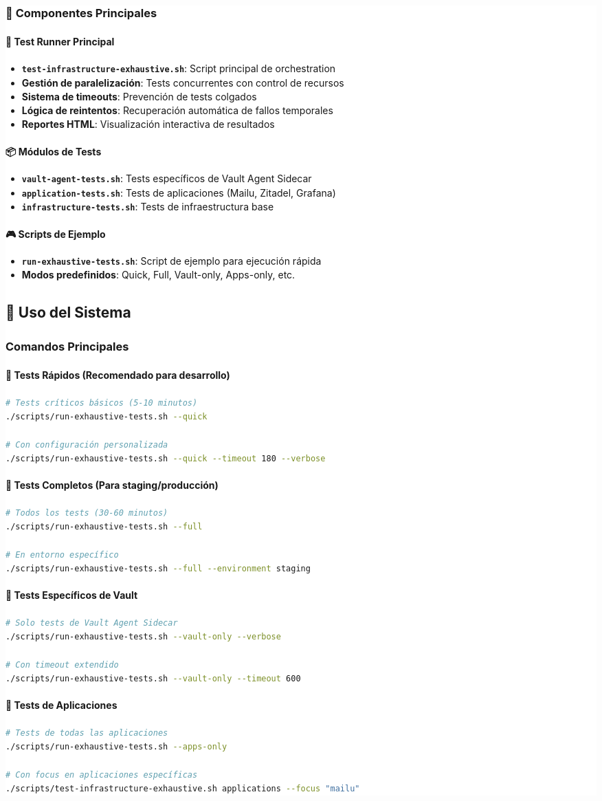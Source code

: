 ### 🔧 **Componentes Principales**

#### 🧪 **Test Runner Principal**
- **`test-infrastructure-exhaustive.sh`**: Script principal de orchestration
- **Gestión de paralelización**: Tests concurrentes con control de recursos
- **Sistema de timeouts**: Prevención de tests colgados
- **Lógica de reintentos**: Recuperación automática de fallos temporales
- **Reportes HTML**: Visualización interactiva de resultados

#### 📦 **Módulos de Tests**
- **`vault-agent-tests.sh`**: Tests específicos de Vault Agent Sidecar
- **`application-tests.sh`**: Tests de aplicaciones (Mailu, Zitadel, Grafana)
- **`infrastructure-tests.sh`**: Tests de infraestructura base

#### 🎮 **Scripts de Ejemplo**
- **`run-exhaustive-tests.sh`**: Script de ejemplo para ejecución rápida
- **Modos predefinidos**: Quick, Full, Vault-only, Apps-only, etc.

## 🚀 Uso del Sistema

### **Comandos Principales**

#### 🧪 **Tests Rápidos (Recomendado para desarrollo)**
```bash
# Tests críticos básicos (5-10 minutos)
./scripts/run-exhaustive-tests.sh --quick

# Con configuración personalizada
./scripts/run-exhaustive-tests.sh --quick --timeout 180 --verbose
```

#### 🧪 **Tests Completos (Para staging/producción)**
```bash
# Todos los tests (30-60 minutos)
./scripts/run-exhaustive-tests.sh --full

# En entorno específico
./scripts/run-exhaustive-tests.sh --full --environment staging
```

#### 🔐 **Tests Específicos de Vault**
```bash
# Solo tests de Vault Agent Sidecar
./scripts/run-exhaustive-tests.sh --vault-only --verbose

# Con timeout extendido
./scripts/run-exhaustive-tests.sh --vault-only --timeout 600
```

#### 🚀 **Tests de Aplicaciones**
```bash
# Tests de todas las aplicaciones
./scripts/run-exhaustive-tests.sh --apps-only

# Con focus en aplicaciones específicas
./scripts/test-infrastructure-exhaustive.sh applications --focus "mailu"
```

